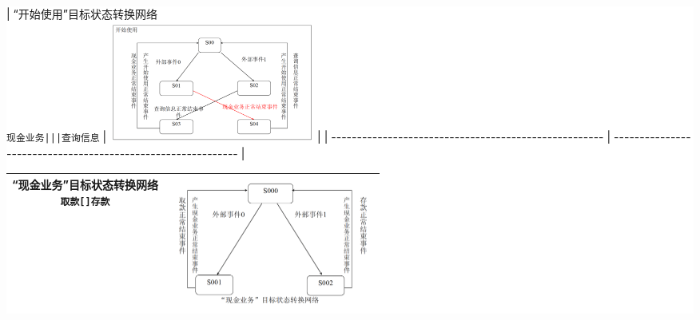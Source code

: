 | “开始使用”目标状态转换网络<br />`现金业务|||查询信息` | <img src="复习课件 MD Ver.assets/image-20240630142428791.png" alt="image-20240630142428791" style="zoom: 25%;" /> |
| ----------------------------------------------------- | ------------------------------------------------------------ |

| “现金业务”目标状态转换网络 <br/>`取款[]存款` | <img src="复习课件 MD Ver.assets/image-20240630142526743.png" alt="image-20240630142526743" style="zoom: 25%;" /> |
| -------------------------------------------- | ------------------------------------------------------------ |
